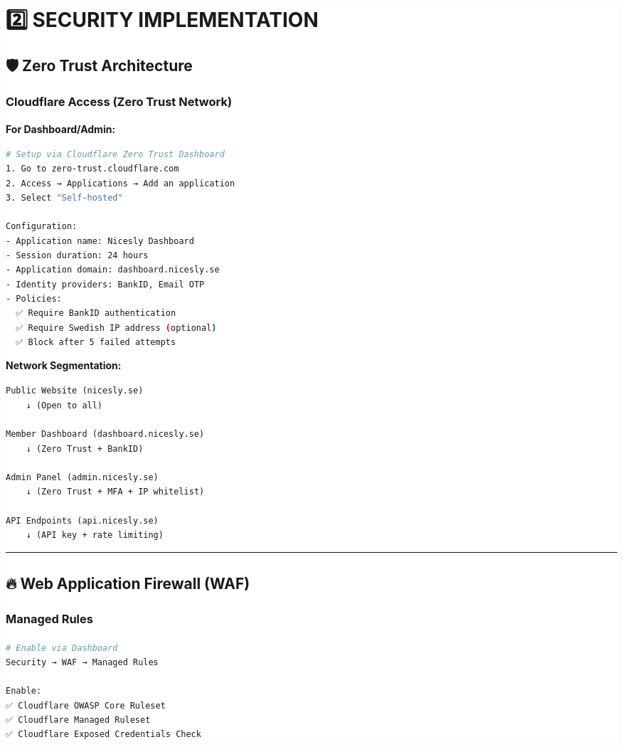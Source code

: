 
# 2️⃣ SECURITY IMPLEMENTATION

## 🛡️ Zero Trust Architecture

### Cloudflare Access (Zero Trust Network)

**For Dashboard/Admin:**

```bash
# Setup via Cloudflare Zero Trust Dashboard
1. Go to zero-trust.cloudflare.com
2. Access → Applications → Add an application
3. Select "Self-hosted"

Configuration:
- Application name: Nicesly Dashboard
- Session duration: 24 hours
- Application domain: dashboard.nicesly.se
- Identity providers: BankID, Email OTP
- Policies:
  ✅ Require BankID authentication
  ✅ Require Swedish IP address (optional)
  ✅ Block after 5 failed attempts
```

**Network Segmentation:**

```
Public Website (nicesly.se)
    ↓ (Open to all)
    
Member Dashboard (dashboard.nicesly.se)
    ↓ (Zero Trust + BankID)
    
Admin Panel (admin.nicesly.se)
    ↓ (Zero Trust + MFA + IP whitelist)
    
API Endpoints (api.nicesly.se)
    ↓ (API key + rate limiting)
```

---

## 🔥 Web Application Firewall (WAF)

### Managed Rules

```bash
# Enable via Dashboard
Security → WAF → Managed Rules

Enable:
✅ Cloudflare OWASP Core Ruleset
✅ Cloudflare Managed Ruleset
✅ Cloudflare Exposed Credentials Check
```
